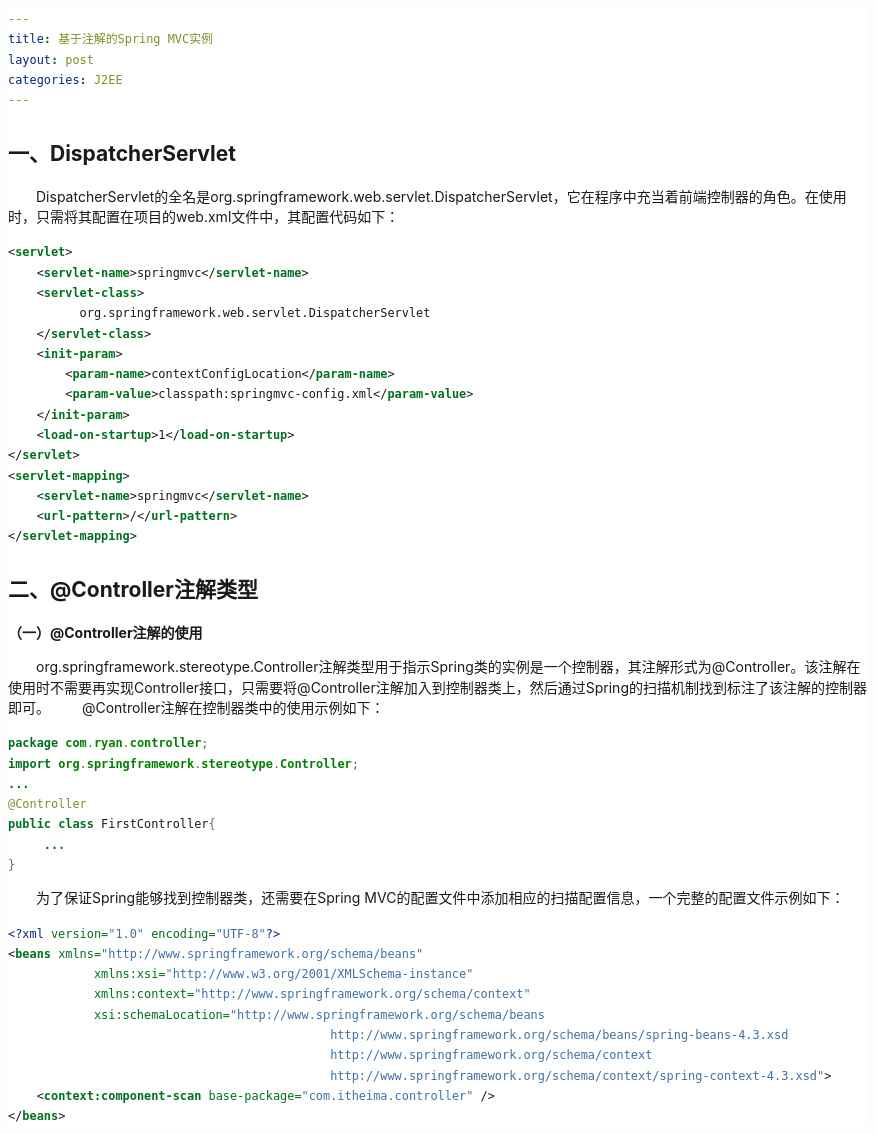 ```yaml
---
title: 基于注解的Spring MVC实例
layout: post
categories: J2EE
---
```




## 一、DispatcherServlet

&emsp;&emsp;DispatcherServlet的全名是org.springframework.web.servlet.DispatcherServlet，它在程序中充当着前端控制器的角色。在使用时，只需将其配置在项目的web.xml文件中，其配置代码如下：

```xml
<servlet>
    <servlet-name>springmvc</servlet-name>
    <servlet-class>
          org.springframework.web.servlet.DispatcherServlet
    </servlet-class>
    <init-param>
        <param-name>contextConfigLocation</param-name>
        <param-value>classpath:springmvc-config.xml</param-value>
    </init-param>
    <load-on-startup>1</load-on-startup>
</servlet>
<servlet-mapping>
    <servlet-name>springmvc</servlet-name>
    <url-pattern>/</url-pattern>
</servlet-mapping>

```
## 二、@Controller注解类型
**（一）@Controller注解的使用**

&emsp;&emsp;org.springframework.stereotype.Controller注解类型用于指示Spring类的实例是一个控制器，其注解形式为@Controller。该注解在使用时不需要再实现Controller接口，只需要将@Controller注解加入到控制器类上，然后通过Spring的扫描机制找到标注了该注解的控制器即可。
&emsp;&emsp;@Controller注解在控制器类中的使用示例如下：

```java
package com.ryan.controller;
import org.springframework.stereotype.Controller;
...
@Controller
public class FirstController{
     ...
}

```

&emsp;&emsp;为了保证Spring能够找到控制器类，还需要在Spring MVC的配置文件中添加相应的扫描配置信息，一个完整的配置文件示例如下：

```xml
<?xml version="1.0" encoding="UTF-8"?>
<beans xmlns="http://www.springframework.org/schema/beans"
            xmlns:xsi="http://www.w3.org/2001/XMLSchema-instance"
            xmlns:context="http://www.springframework.org/schema/context"
            xsi:schemaLocation="http://www.springframework.org/schema/beans
                                             http://www.springframework.org/schema/beans/spring-beans-4.3.xsd
                                             http://www.springframework.org/schema/context 
                                             http://www.springframework.org/schema/context/spring-context-4.3.xsd">
	<context:component-scan base-package="com.itheima.controller" />
</beans> 
```